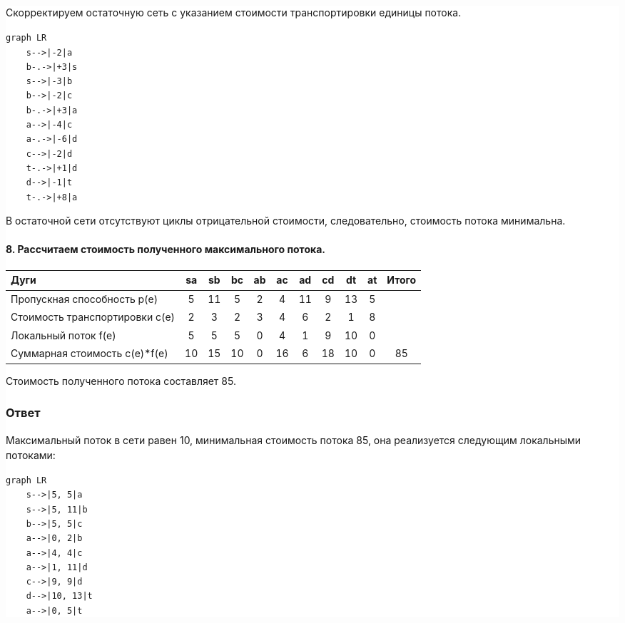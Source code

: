 Скорректируем остаточную сеть с указанием стоимости транспортировки единицы потока.

```mermaid
graph LR
    s-->|-2|a
    b-.->|+3|s
    s-->|-3|b
    b-->|-2|c
    b-.->|+3|a
    a-->|-4|c
    a-.->|-6|d
    c-->|-2|d
    t-.->|+1|d
    d-->|-1|t
    t-.->|+8|a
```

В остаточной сети отсутствуют циклы отрицательной стоимости, следовательно, стоимость потока минимальна.

#### 8. Рассчитаем стоимость полученного максимального потока.

| Дуги                          | sa | sb | bc | ab | ac | ad | cd | dt | at |Итого|
|:------------------------------|:--:|:--:|:--:|:--:|:--:|:--:|:--:|:--:|:--:|:---:|
| Пропускная способность p(e)   | 5  | 11 | 5  | 2  | 4  | 11 | 9  | 13 | 5  |     |
| Стоимость транспортировки c(e)| 2  | 3  | 2  | 3  | 4  | 6  | 2  | 1  | 8  |     |
| Локальный поток f(e)          | 5  | 5  | 5  | 0  | 4  | 1  | 9  | 10 | 0  |     |
| Суммарная стоимость c(e)*f(e) | 10 | 15 | 10 | 0  | 16 | 6  | 18 | 10 | 0  | 85  |

Стоимость полученного потока составляет 85.

### Ответ

Максимальный поток в сети равен 10, минимальная стоимость потока 85, она реализуется следующим локальными потоками:

```mermaid
graph LR
    s-->|5, 5|a
    s-->|5, 11|b
    b-->|5, 5|c
    a-->|0, 2|b
    a-->|4, 4|c
    a-->|1, 11|d
    c-->|9, 9|d
    d-->|10, 13|t
    a-->|0, 5|t
```